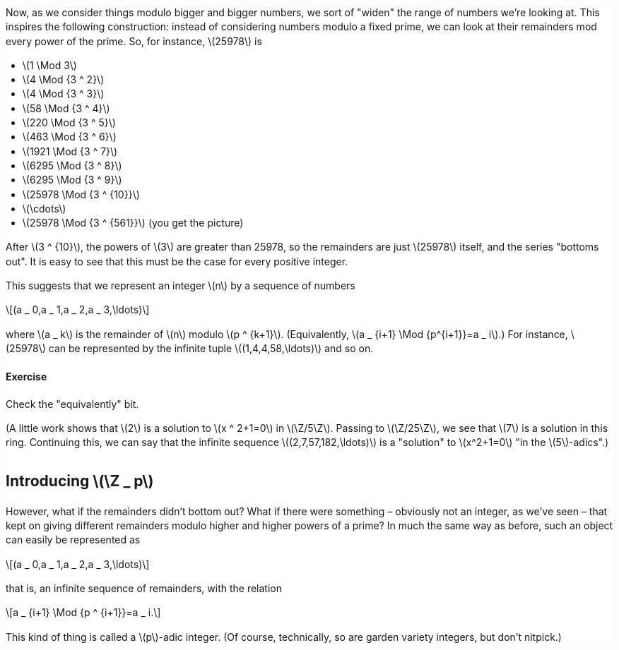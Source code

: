Now, as we consider things modulo bigger and bigger numbers, we sort of "widen" the range of numbers we’re looking at. This inspires the following construction: instead of considering numbers modulo a fixed prime, we can look at their remainders mod every power of the prime. So, for instance, \\(25978\\) is

* \\(1 \\Mod 3\\)
* \\(4 \\Mod {3 ^ 2}\\)
* \\(4 \\Mod {3 ^ 3}\\)
* \\(58 \\Mod {3 ^ 4}\\)
* \\(220 \\Mod {3 ^ 5}\\)
* \\(463 \\Mod {3 ^ 6}\\)
* \\(1921 \\Mod {3 ^ 7}\\)
* \\(6295 \\Mod {3 ^ 8}\\)
* \\(6295 \\Mod {3 ^ 9}\\)
* \\(25978 \\Mod {3 ^ {10}}\\)
* \\(\\cdots\\)
* \\(25978 \\Mod {3 ^ {561}}\\) (you get the picture)

After \\(3 ^ {10}\\), the powers of \\(3\\) are greater than 25978, so the remainders are just \\(25978\\) itself, and the series "bottoms out". It is easy to see that this must be the case for every positive integer.

This suggests that we represent an integer \\(n\\) by a sequence of numbers

\\[(a _ 0,a _ 1,a _ 2,a _ 3,\\ldots)\\]

where \\(a _ k\\) is the remainder of \\(n\\) modulo \\(p ^ {k+1}\\). (Equivalently, \\(a _ {i+1} \\Mod {p^{i+1}}=a _ i\\).) For instance, \\(25978\\) can be represented by the infinite tuple \\((1,4,4,58,\\ldots)\\) and so on.

<div class="bs-callout bs-callout-info">
<h4>Exercise</h4>
<p>
 Check the "equivalently" bit.
</p>
</div>

(A little work shows that \\(2\\) is a solution to \\(x ^ 2+1=0\\) in \\(\\Z/5\\Z\\). Passing to \\(\\Z/25\\Z\\), we see that \\(7\\) is a solution in this ring. Continuing this, we can say that the infinite sequence \\((2,7,57,182,\\ldots)\\) is a "solution" to \\(x^2+1=0\\) "in the \\(5\\)-adics".)

## Introducing \\(\\Z _ p\\)

However, what if the remainders didn’t bottom out? What if there were something – obviously not an integer, as we’ve seen – that kept on giving different remainders modulo higher and higher powers of a prime? In much the same way as before, such an object can easily be represented as

\\[(a _ 0,a _ 1,a _ 2,a _ 3,\\ldots)\\]

that is, an infinite sequence of remainders, with the relation

\\[a _ {i+1} \\Mod {p ^ {i+1}}=a _ i.\\]

This kind of thing is called a \\(p\\)-adic integer. (Of course, technically, so are garden variety integers, but don’t nitpick.)


[rc1]: https://www.reddit.com/r/math/comments/3c6f52/i_learned_a_little_about_padics_recently_and/csspc43/
[rc2]: https://www.reddit.com/r/math/comments/3c6f52/i_learned_a_little_about_padics_recently_and/cssqvhm/
[rc3]: https://www.reddit.com/r/math/comments/3c6f52/i_learned_a_little_about_padics_recently_and/cssqw1i/
[rcc]: https://www.reddit.com/r/math/comments/5jw4ws/constructing_the_field_of_padic_numbers/dbji5ia/
[^zp]: This is still true, for a slightly different value of "intelligent".
[^adele]: Adeles were far-off mysteries to me then; things I hadn't even heard of.
[^ffwiki]: The [Wikipedia page](https://en.wikipedia.org/wiki/Field_of_fractions#Construction) treats this well.
[^gen]: The \\(s\\) and \\(t\\) ensure that everything works out even if \\(R\\) contains zerodivisors.
[^lim]: This is [sneakily](https://en.wikipedia.org/wiki/P-adic_number#Algebraic_approach) an "inverse limit", [whatever that means](https://en.wikipedia.org/wiki/Inverse_limit).